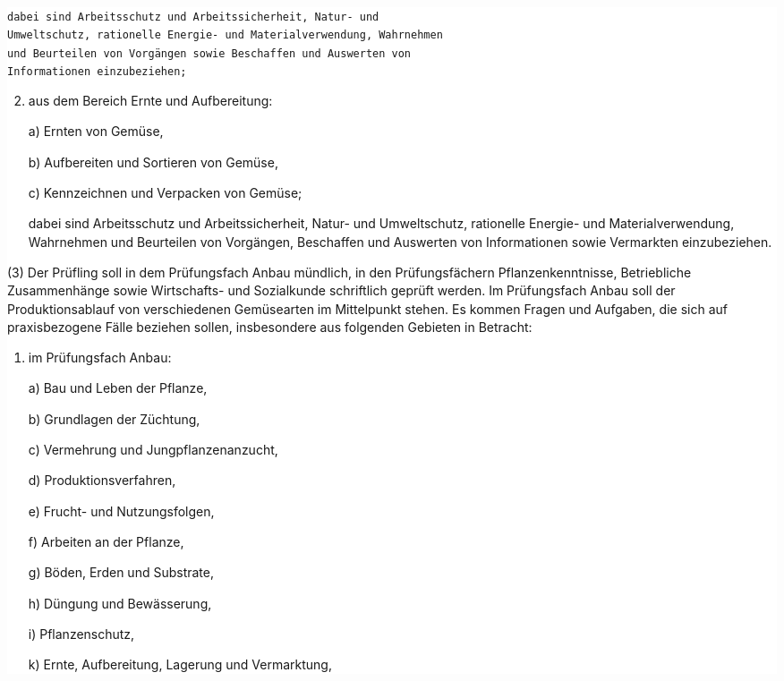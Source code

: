 


    dabei sind Arbeitsschutz und Arbeitssicherheit, Natur- und
    Umweltschutz, rationelle Energie- und Materialverwendung, Wahrnehmen
    und Beurteilen von Vorgängen sowie Beschaffen und Auswerten von
    Informationen einzubeziehen;


2.  aus dem Bereich Ernte und Aufbereitung:

    a)  Ernten von Gemüse,


    b)  Aufbereiten und Sortieren von Gemüse,


    c)  Kennzeichnen und Verpacken von Gemüse;




    dabei sind Arbeitsschutz und Arbeitssicherheit, Natur- und
    Umweltschutz, rationelle Energie- und Materialverwendung, Wahrnehmen
    und Beurteilen von Vorgängen, Beschaffen und Auswerten von
    Informationen sowie Vermarkten einzubeziehen.




(3) Der Prüfling soll in dem Prüfungsfach Anbau mündlich, in den
Prüfungsfächern Pflanzenkenntnisse, Betriebliche Zusammenhänge sowie
Wirtschafts- und Sozialkunde schriftlich geprüft werden. Im
Prüfungsfach Anbau soll der Produktionsablauf von verschiedenen
Gemüsearten im Mittelpunkt stehen. Es kommen Fragen und Aufgaben, die
sich auf praxisbezogene Fälle beziehen sollen, insbesondere aus
folgenden Gebieten in Betracht:

1.  im Prüfungsfach Anbau:

    a)  Bau und Leben der Pflanze,


    b)  Grundlagen der Züchtung,


    c)  Vermehrung und Jungpflanzenanzucht,


    d)  Produktionsverfahren,


    e)  Frucht- und Nutzungsfolgen,


    f)  Arbeiten an der Pflanze,


    g)  Böden, Erden und Substrate,


    h)  Düngung und Bewässerung,


    i)  Pflanzenschutz,


    k)  Ernte, Aufbereitung, Lagerung und Vermarktung,
